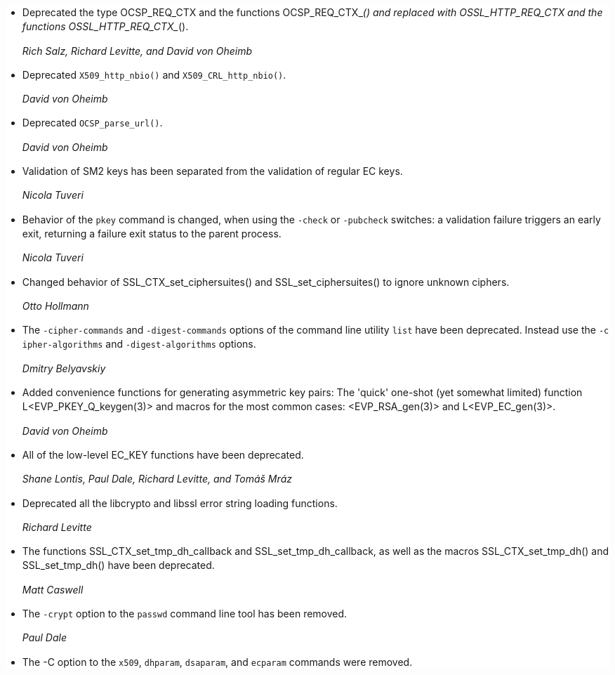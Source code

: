  * Deprecated the type OCSP_REQ_CTX and the functions OCSP_REQ_CTX_*() and
   replaced with OSSL_HTTP_REQ_CTX and the functions OSSL_HTTP_REQ_CTX_*().

   *Rich Salz, Richard Levitte, and David von Oheimb*

 * Deprecated `X509_http_nbio()` and `X509_CRL_http_nbio()`.

   *David von Oheimb*

 * Deprecated `OCSP_parse_url()`.

   *David von Oheimb*

 * Validation of SM2 keys has been separated from the validation of regular EC
   keys.

   *Nicola Tuveri*

 * Behavior of the `pkey` command is changed,
   when using the `-check` or `-pubcheck`
   switches: a validation failure triggers an early exit, returning a failure
   exit status to the parent process.

   *Nicola Tuveri*

 * Changed behavior of SSL_CTX_set_ciphersuites() and SSL_set_ciphersuites()
   to ignore unknown ciphers.

   *Otto Hollmann*

 * The `-cipher-commands` and `-digest-commands` options
   of the command line utility `list` have been deprecated.
   Instead use the `-cipher-algorithms` and `-digest-algorithms` options.

   *Dmitry Belyavskiy*

 * Added convenience functions for generating asymmetric key pairs:
   The 'quick' one-shot (yet somewhat limited) function L<EVP_PKEY_Q_keygen(3)>
   and macros for the most common cases: <EVP_RSA_gen(3)> and L<EVP_EC_gen(3)>.

   *David von Oheimb*

 * All of the low-level EC_KEY functions have been deprecated.

   *Shane Lontis, Paul Dale, Richard Levitte, and Tomáš Mráz*

 * Deprecated all the libcrypto and libssl error string loading
   functions.

   *Richard Levitte*

 * The functions SSL_CTX_set_tmp_dh_callback and SSL_set_tmp_dh_callback, as
   well as the macros SSL_CTX_set_tmp_dh() and SSL_set_tmp_dh() have been
   deprecated.

   *Matt Caswell*

 * The `-crypt` option to the `passwd` command line tool has been removed.

   *Paul Dale*

 * The -C option to the `x509`, `dhparam`, `dsaparam`, and `ecparam` commands
   were removed.
